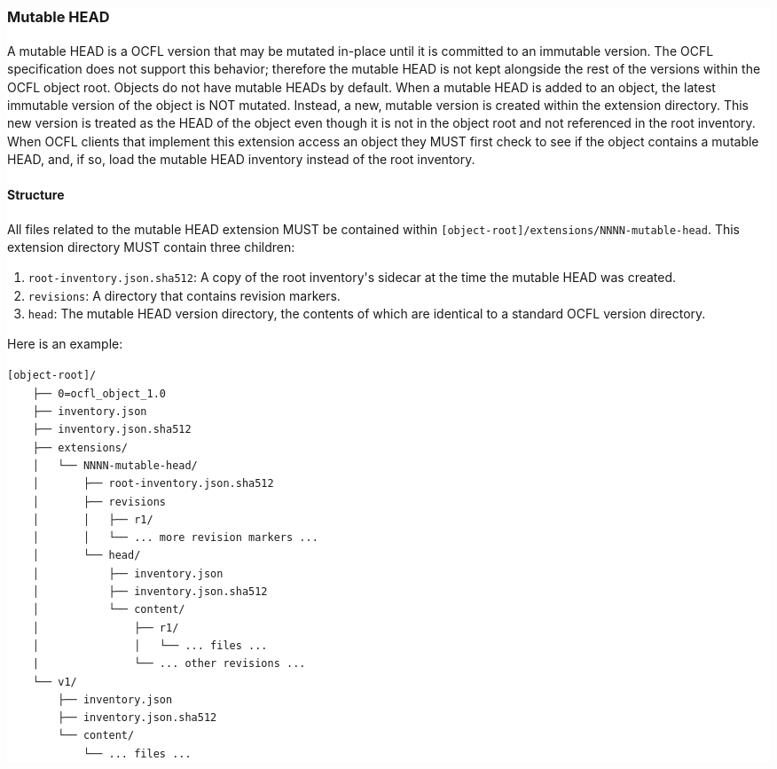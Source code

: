 ### Mutable HEAD

A mutable HEAD is a OCFL version that may be mutated in-place until it is
committed to an immutable version. The OCFL specification does not support this
behavior; therefore the mutable HEAD is not kept alongside the rest of the
versions within the OCFL object root. Objects do not have mutable HEADs by
default. When a mutable HEAD is added to an object, the latest immutable version
of the object is NOT mutated. Instead, a new, mutable version is created within
the extension directory. This new version is treated as the HEAD of the object
even though it is not in the object root and not referenced in the root
inventory. When OCFL clients that implement this extension access an object they
MUST first check to see if the object contains a mutable HEAD, and, if so, load
the mutable HEAD inventory instead of the root inventory.

#### Structure

All files related to the mutable HEAD extension MUST be contained within
`[object-root]/extensions/NNNN-mutable-head`. This extension directory MUST
contain three children:

1. `root-inventory.json.sha512`: A copy of the root inventory's sidecar at the
   time the mutable HEAD was created.
2. `revisions`: A directory that contains revision markers.
3. `head`: The mutable HEAD version directory, the contents of which are
   identical to a standard OCFL version directory.

Here is an example:

```
[object-root]/
    ├── 0=ocfl_object_1.0
    ├── inventory.json
    ├── inventory.json.sha512
    ├── extensions/
    │   └── NNNN-mutable-head/
    │       ├── root-inventory.json.sha512
    │       ├── revisions
    │       │   ├── r1/
    │       │   └── ... more revision markers ...
    │       └── head/
    │           ├── inventory.json
    │           ├── inventory.json.sha512
    │           └── content/
    │               ├── r1/
    │               │   └── ... files ...
    |               └── ... other revisions ...
    └── v1/
        ├── inventory.json
        ├── inventory.json.sha512
        └── content/
            └── ... files ...
```
